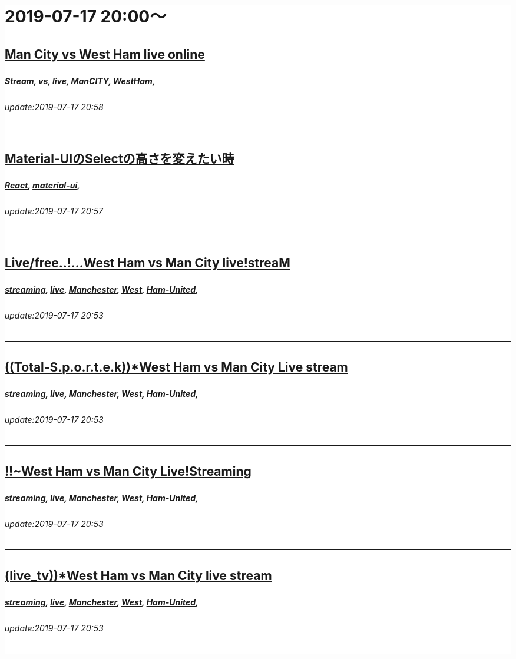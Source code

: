 


# 2019-07-17 20:00～
## [Man City vs West Ham live online](https://qiita.com/West-Ham-Man-City/items/d849e9fdc02a67a67be5)
##### [Stream](https://qiita.com/tags/Stream), [vs](https://qiita.com/tags/vs), [live](https://qiita.com/tags/live), [ManCITY](https://qiita.com/tags/ManCITY), [WestHam](https://qiita.com/tags/WestHam), 
###### update:2019-07-17 20:58
---
## [Material-UIのSelectの高さを変えたい時](https://qiita.com/Hitomi_Nagano/items/0244ee120285a255fd84)
##### [React](https://qiita.com/tags/React), [material-ui](https://qiita.com/tags/material-ui), 
###### update:2019-07-17 20:57
---
## [Live/free..!...West Ham vs Man City live!streaM](https://qiita.com/West-Ham-live/items/c330bacce98c4033b7c3)
##### [streaming](https://qiita.com/tags/streaming), [live](https://qiita.com/tags/live), [Manchester](https://qiita.com/tags/Manchester), [West](https://qiita.com/tags/West), [Ham-United](https://qiita.com/tags/Ham-United), 
###### update:2019-07-17 20:53
---
## [((Total-S.p.o.r.t.e.k))*West Ham vs Man City Live stream](https://qiita.com/West-Ham-live/items/3945bd796ad3f0687165)
##### [streaming](https://qiita.com/tags/streaming), [live](https://qiita.com/tags/live), [Manchester](https://qiita.com/tags/Manchester), [West](https://qiita.com/tags/West), [Ham-United](https://qiita.com/tags/Ham-United), 
###### update:2019-07-17 20:53
---
## [!!~West Ham vs Man City Live!Streaming](https://qiita.com/West-Ham-live/items/e116eab7f95771ab24b3)
##### [streaming](https://qiita.com/tags/streaming), [live](https://qiita.com/tags/live), [Manchester](https://qiita.com/tags/Manchester), [West](https://qiita.com/tags/West), [Ham-United](https://qiita.com/tags/Ham-United), 
###### update:2019-07-17 20:53
---
## [(live_tv))*West Ham vs Man City live stream](https://qiita.com/West-Ham-live/items/b23064397b97b3264217)
##### [streaming](https://qiita.com/tags/streaming), [live](https://qiita.com/tags/live), [Manchester](https://qiita.com/tags/Manchester), [West](https://qiita.com/tags/West), [Ham-United](https://qiita.com/tags/Ham-United), 
###### update:2019-07-17 20:53
---
